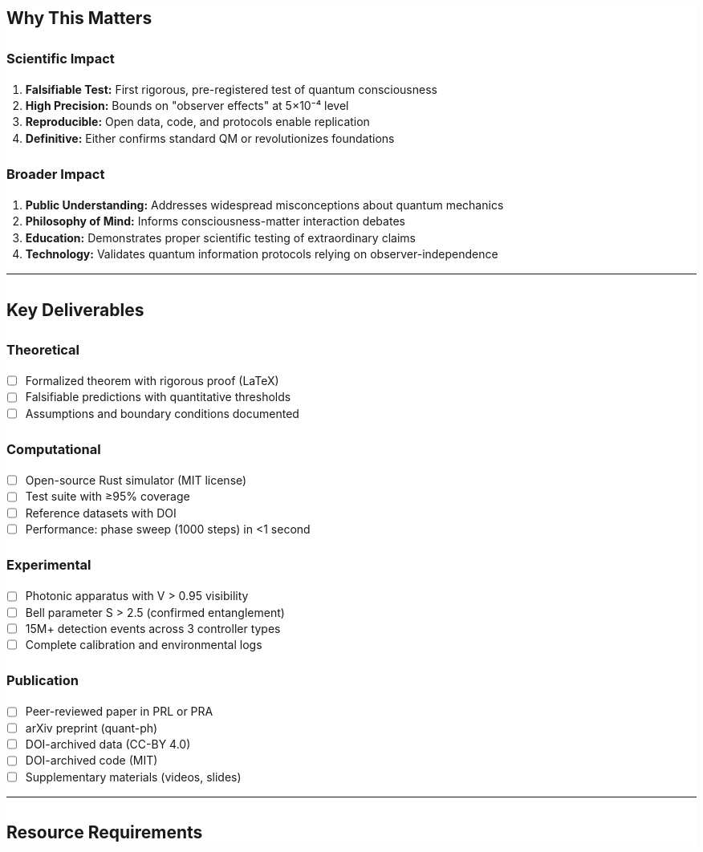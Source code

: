 
## Why This Matters

### Scientific Impact

1. **Falsifiable Test:** First rigorous, pre-registered test of quantum consciousness
2. **High Precision:** Bounds on "observer effects" at 5×10⁻⁴ level
3. **Reproducible:** Open data, code, and protocols enable replication
4. **Definitive:** Either confirms standard QM or revolutionizes foundations

### Broader Impact

1. **Public Understanding:** Addresses widespread misconceptions about quantum mechanics
2. **Philosophy of Mind:** Informs consciousness-matter interaction debates
3. **Education:** Demonstrates proper scientific testing of extraordinary claims
4. **Technology:** Validates quantum information protocols relying on observer-independence

---

## Key Deliverables

### Theoretical
- [ ] Formalized theorem with rigorous proof (LaTeX)
- [ ] Falsifiable predictions with quantitative thresholds
- [ ] Assumptions and boundary conditions documented

### Computational
- [ ] Open-source Rust simulator (MIT license)
- [ ] Test suite with ≥95% coverage
- [ ] Reference datasets with DOI
- [ ] Performance: phase sweep (1000 steps) in <1 second

### Experimental
- [ ] Photonic apparatus with V > 0.95 visibility
- [ ] Bell parameter S > 2.5 (confirmed entanglement)
- [ ] 15M+ detection events across 3 controller types
- [ ] Complete calibration and environmental logs

### Publication
- [ ] Peer-reviewed paper in PRL or PRA
- [ ] arXiv preprint (quant-ph)
- [ ] DOI-archived data (CC-BY 4.0)
- [ ] DOI-archived code (MIT)
- [ ] Supplementary materials (videos, slides)

---

## Resource Requirements
